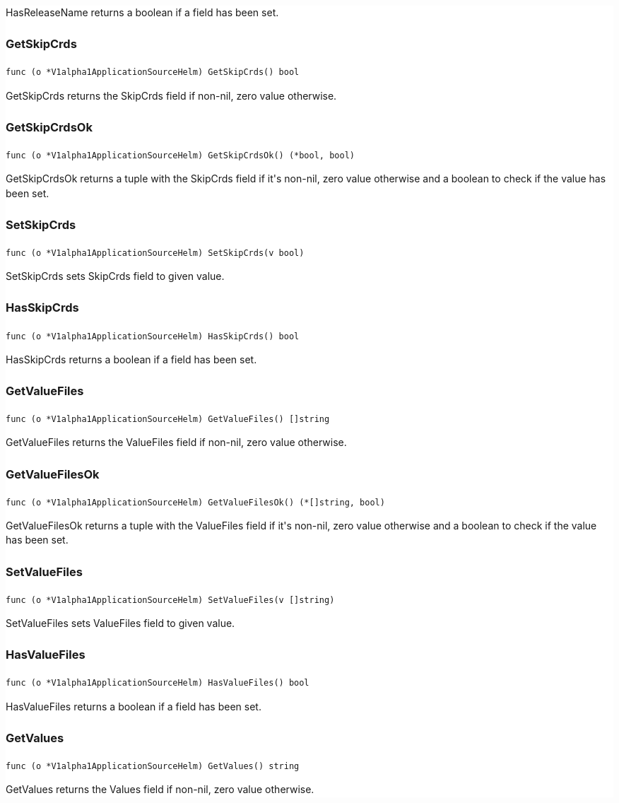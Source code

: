 HasReleaseName returns a boolean if a field has been set.

### GetSkipCrds

`func (o *V1alpha1ApplicationSourceHelm) GetSkipCrds() bool`

GetSkipCrds returns the SkipCrds field if non-nil, zero value otherwise.

### GetSkipCrdsOk

`func (o *V1alpha1ApplicationSourceHelm) GetSkipCrdsOk() (*bool, bool)`

GetSkipCrdsOk returns a tuple with the SkipCrds field if it's non-nil, zero value otherwise
and a boolean to check if the value has been set.

### SetSkipCrds

`func (o *V1alpha1ApplicationSourceHelm) SetSkipCrds(v bool)`

SetSkipCrds sets SkipCrds field to given value.

### HasSkipCrds

`func (o *V1alpha1ApplicationSourceHelm) HasSkipCrds() bool`

HasSkipCrds returns a boolean if a field has been set.

### GetValueFiles

`func (o *V1alpha1ApplicationSourceHelm) GetValueFiles() []string`

GetValueFiles returns the ValueFiles field if non-nil, zero value otherwise.

### GetValueFilesOk

`func (o *V1alpha1ApplicationSourceHelm) GetValueFilesOk() (*[]string, bool)`

GetValueFilesOk returns a tuple with the ValueFiles field if it's non-nil, zero value otherwise
and a boolean to check if the value has been set.

### SetValueFiles

`func (o *V1alpha1ApplicationSourceHelm) SetValueFiles(v []string)`

SetValueFiles sets ValueFiles field to given value.

### HasValueFiles

`func (o *V1alpha1ApplicationSourceHelm) HasValueFiles() bool`

HasValueFiles returns a boolean if a field has been set.

### GetValues

`func (o *V1alpha1ApplicationSourceHelm) GetValues() string`

GetValues returns the Values field if non-nil, zero value otherwise.
